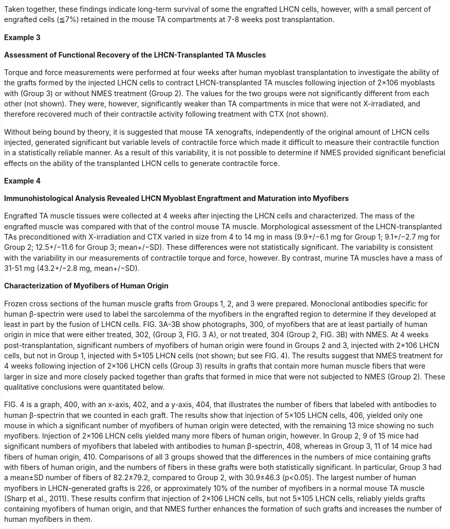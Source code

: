 Taken together, these findings indicate long-term survival of some the engrafted LHCN cells, however, with a small percent of engrafted cells (≦7%) retained in the mouse TA compartments at 7-8 weeks post transplantation.

**Example 3**

**Assessment of Functional Recovery of the LHCN-Transplanted TA Muscles**

Torque and force measurements were performed at four weeks after human myoblast transplantation to investigate the ability of the grafts formed by the injected LHCN cells to contract LHCN-transplanted TA muscles following injection of 2×106 myoblasts with (Group 3) or without NMES treatment (Group 2). The values for the two groups were not significantly different from each other (not shown). They were, however, significantly weaker than TA compartments in mice that were not X-irradiated, and therefore recovered much of their contractile activity following treatment with CTX (not shown).

Without being bound by theory, it is suggested that mouse TA xenografts, independently of the original amount of LHCN cells injected, generated significant but variable levels of contractile force which made it difficult to measure their contractile function in a statistically reliable manner. As a result of this variability, it is not possible to determine if NMES provided significant beneficial effects on the ability of the transplanted LHCN cells to generate contractile force.

**Example 4**

**Immunohistological Analysis Revealed LHCN Myoblast Engraftment and Maturation into Myofibers**

Engrafted TA muscle tissues were collected at 4 weeks after injecting the LHCN cells and characterized. The mass of the engrafted muscle was compared with that of the control mouse TA muscle. Morphological assessment of the LHCN-transplanted TAs preconditioned with X-irradiation and CTX varied in size from 4 to 14 mg in mass (9.9+/−6.1 mg for Group 1; 9.1+/−2.7 mg for Group 2; 12.5+/−11.6 for Group 3; mean+/−SD). These differences were not statistically significant. The variability is consistent with the variability in our measurements of contractile torque and force, however. By contrast, murine TA muscles have a mass of 31-51 mg (43.2+/−2.8 mg, mean+/−SD).

**Characterization of Myofibers of Human Origin**

Frozen cross sections of the human muscle grafts from Groups 1, 2, and 3 were prepared. Monoclonal antibodies specific for human β-spectrin were used to label the sarcolemma of the myofibers in the engrafted region to determine if they developed at least in part by the fusion of LHCN cells. FIG. 3A-3B show photographs, 300, of myofibers that are at least partially of human origin in mice that were either treated, 302, (Group 3, FIG. 3 A), or not treated, 304 (Group 2, FIG. 3B) with NMES. At 4 weeks post-transplantation, significant numbers of myofibers of human origin were found in Groups 2 and 3, injected with 2×106 LHCN cells, but not in Group 1, injected with 5×105 LHCN cells (not shown; but see FIG. 4). The results suggest that NMES treatment for 4 weeks following injection of 2×106 LHCN cells (Group 3) results in grafts that contain more human muscle fibers that were larger in size and more closely packed together than grafts that formed in mice that were not subjected to NMES (Group 2). These qualitative conclusions were quantitated below.

FIG. 4 is a graph, 400, with an x-axis, 402, and a y-axis, 404, that illustrates the number of fibers that labeled with antibodies to human β-spectrin that we counted in each graft. The results show that injection of 5×105 LHCN cells, 406, yielded only one mouse in which a significant number of myofibers of human origin were detected, with the remaining 13 mice showing no such myofibers. Injection of 2×106 LHCN cells yielded many more fibers of human origin, however. In Group 2, 9 of 15 mice had significant numbers of myofibers that labeled with antibodies to human β-spectrin, 408, whereas in Group 3, 11 of 14 mice had fibers of human origin, 410. Comparisons of all 3 groups showed that the differences in the numbers of mice containing grafts with fibers of human origin, and the numbers of fibers in these grafts were both statistically significant. In particular, Group 3 had a mean±SD number of fibers of 82.2±79.2, compared to Group 2, with 30.9±46.3 (p<0.05). The largest number of human myofibers in LHCN-generated grafts is 226, or approximately 10% of the number of myofibers in a normal mouse TA muscle (Sharp et al., 2011). These results confirm that injection of 2×106 LHCN cells, but not 5×105 LHCN cells, reliably yields grafts containing myofibers of human origin, and that NMES further enhances the formation of such grafts and increases the number of human myofibers in them.

